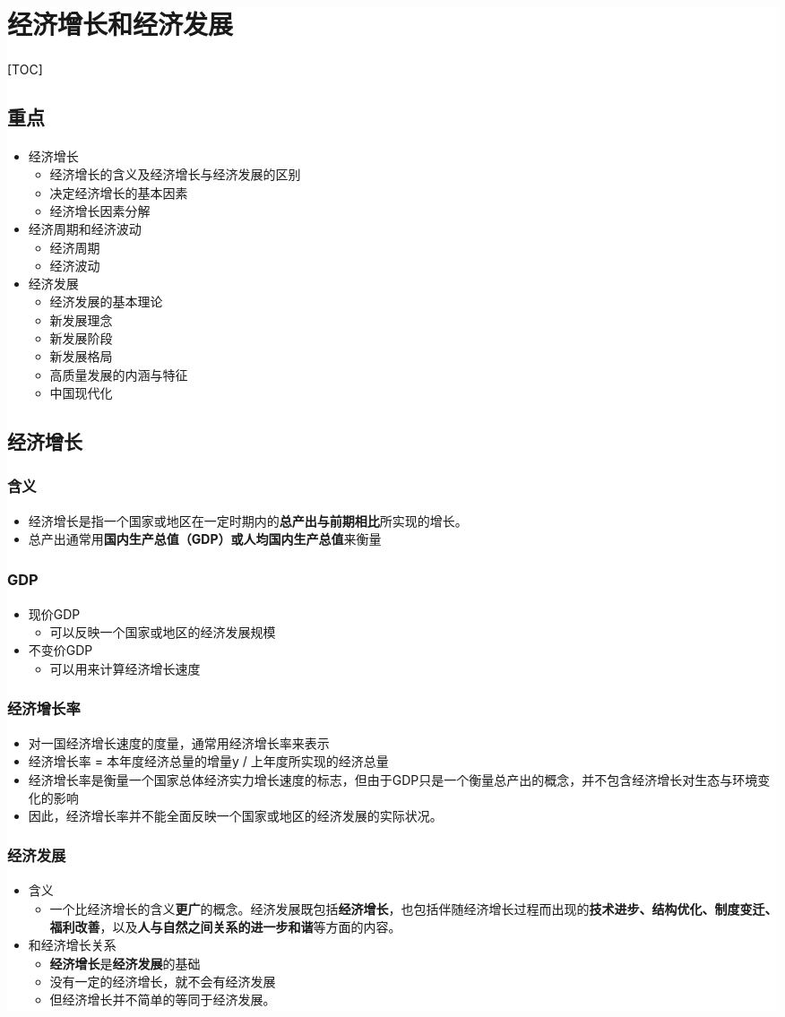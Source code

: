 # 经济增长和经济发展

[TOC]

## 重点

- 经济增长
  - 经济增长的含义及经济增长与经济发展的区别
  - 决定经济增长的基本因素
  - 经济增长因素分解
- 经济周期和经济波动
  - 经济周期
  - 经济波动
- 经济发展
  - 经济发展的基本理论
  - 新发展理念
  - 新发展阶段
  - 新发展格局
  - 高质量发展的内涵与特征
  - 中国现代化

## 经济增长

### 含义

- 经济增长是指一个国家或地区在一定时期内的**总产出与前期相比**所实现的增长。
- 总产出通常用**国内生产总值（GDP）**或**人均国内生产总值**来衡量

### GDP

- 现价GDP
  - 可以反映一个国家或地区的经济发展规模
- 不变价GDP
  - 可以用来计算经济增长速度

### 经济增长率

- 对一国经济增长速度的度量，通常用经济增长率来表示
- 经济增长率 = 本年度经济总量的增量y / 上年度所实现的经济总量
- 经济增长率是衡量一个国家总体经济实力增长速度的标志，但由于GDP只是一个衡量总产出的概念，并不包含经济增长对生态与环境变化的影响
- 因此，经济增长率并不能全面反映一个国家或地区的经济发展的实际状况。

### 经济发展

- 含义
  - 一个比经济增长的含义**更广**的概念。经济发展既包括**经济增长**，也包括伴随经济增长过程而出现的**技术进步、结构优化、制度变迁、福利改善**，以及**人与自然之间关系的进一步和谐**等方面的内容。
- 和经济增长关系
  - **经济增长**是**经济发展**的基础
  - 没有一定的经济增长，就不会有经济发展
  - 但经济增长并不简单的等同于经济发展。
